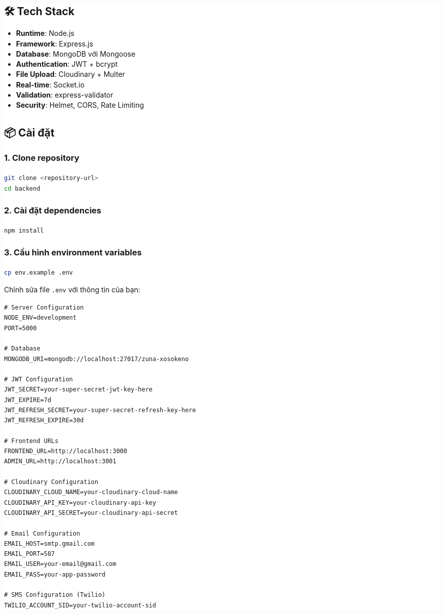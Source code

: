 ## 🛠️ Tech Stack

- **Runtime**: Node.js
- **Framework**: Express.js
- **Database**: MongoDB với Mongoose
- **Authentication**: JWT + bcrypt
- **File Upload**: Cloudinary + Multer
- **Real-time**: Socket.io
- **Validation**: express-validator
- **Security**: Helmet, CORS, Rate Limiting

## 📦 Cài đặt

### 1. Clone repository

```bash
git clone <repository-url>
cd backend
```

### 2. Cài đặt dependencies

```bash
npm install
```

### 3. Cấu hình environment variables

```bash
cp env.example .env
```

Chỉnh sửa file `.env` với thông tin của bạn:

```env
# Server Configuration
NODE_ENV=development
PORT=5000

# Database
MONGODB_URI=mongodb://localhost:27017/zuna-xosokeno

# JWT Configuration
JWT_SECRET=your-super-secret-jwt-key-here
JWT_EXPIRE=7d
JWT_REFRESH_SECRET=your-super-secret-refresh-key-here
JWT_REFRESH_EXPIRE=30d

# Frontend URLs
FRONTEND_URL=http://localhost:3000
ADMIN_URL=http://localhost:3001

# Cloudinary Configuration
CLOUDINARY_CLOUD_NAME=your-cloudinary-cloud-name
CLOUDINARY_API_KEY=your-cloudinary-api-key
CLOUDINARY_API_SECRET=your-cloudinary-api-secret

# Email Configuration
EMAIL_HOST=smtp.gmail.com
EMAIL_PORT=587
EMAIL_USER=your-email@gmail.com
EMAIL_PASS=your-app-password

# SMS Configuration (Twilio)
TWILIO_ACCOUNT_SID=your-twilio-account-sid
```